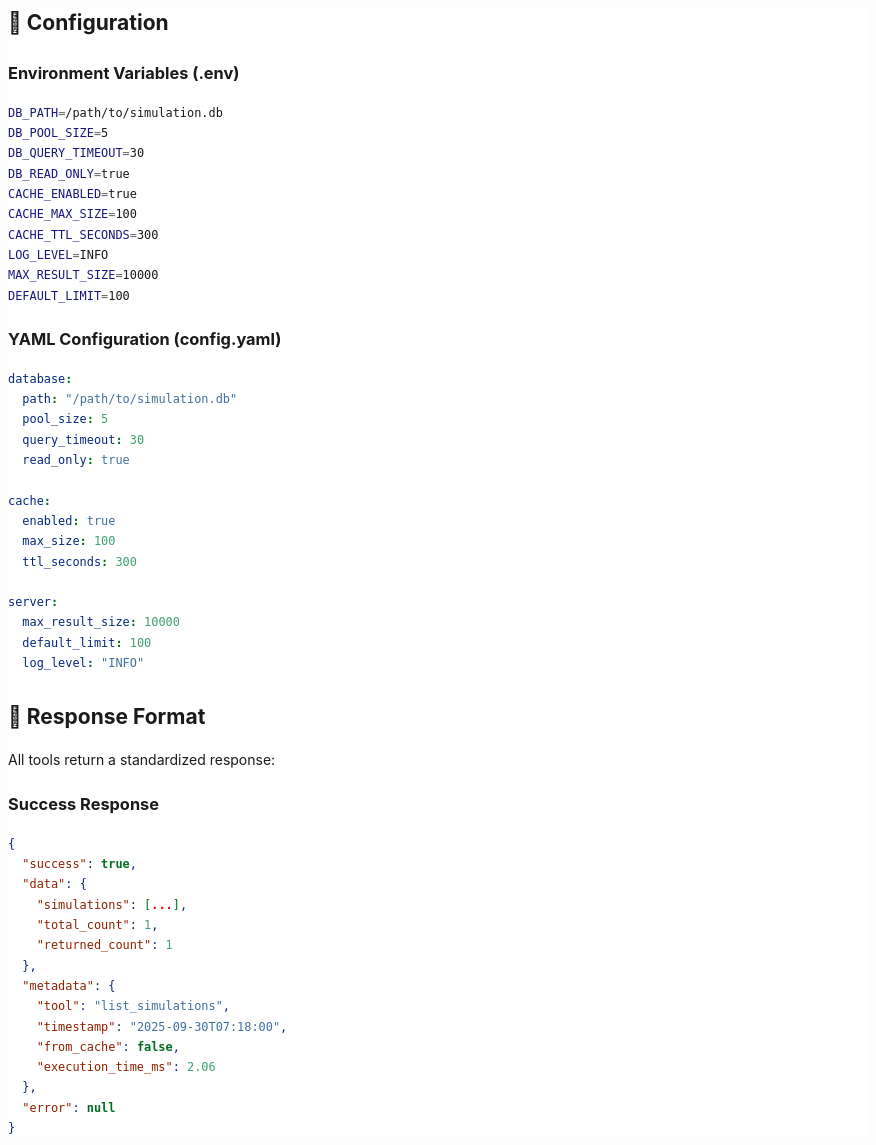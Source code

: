 ## 🔧 Configuration

### Environment Variables (.env)
```bash
DB_PATH=/path/to/simulation.db
DB_POOL_SIZE=5
DB_QUERY_TIMEOUT=30
DB_READ_ONLY=true
CACHE_ENABLED=true
CACHE_MAX_SIZE=100
CACHE_TTL_SECONDS=300
LOG_LEVEL=INFO
MAX_RESULT_SIZE=10000
DEFAULT_LIMIT=100
```

### YAML Configuration (config.yaml)
```yaml
database:
  path: "/path/to/simulation.db"
  pool_size: 5
  query_timeout: 30
  read_only: true

cache:
  enabled: true
  max_size: 100
  ttl_seconds: 300

server:
  max_result_size: 10000
  default_limit: 100
  log_level: "INFO"
```

## 📝 Response Format

All tools return a standardized response:

### Success Response
```json
{
  "success": true,
  "data": {
    "simulations": [...],
    "total_count": 1,
    "returned_count": 1
  },
  "metadata": {
    "tool": "list_simulations",
    "timestamp": "2025-09-30T07:18:00",
    "from_cache": false,
    "execution_time_ms": 2.06
  },
  "error": null
}
```
